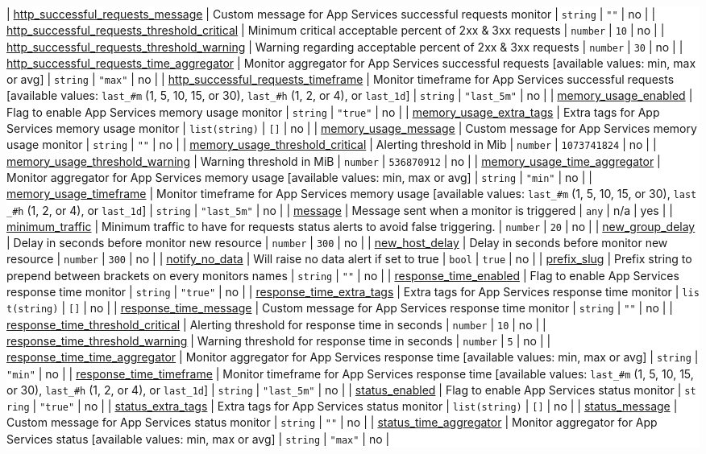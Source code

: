 | <a name="input_http_successful_requests_message"></a> [http\_successful\_requests\_message](#input\_http\_successful\_requests\_message) | Custom message for App Services successful requests monitor | `string` | `""` | no |
| <a name="input_http_successful_requests_threshold_critical"></a> [http\_successful\_requests\_threshold\_critical](#input\_http\_successful\_requests\_threshold\_critical) | Minimum critical acceptable percent of 2xx & 3xx requests | `number` | `10` | no |
| <a name="input_http_successful_requests_threshold_warning"></a> [http\_successful\_requests\_threshold\_warning](#input\_http\_successful\_requests\_threshold\_warning) | Warning regarding acceptable percent of 2xx & 3xx requests | `number` | `30` | no |
| <a name="input_http_successful_requests_time_aggregator"></a> [http\_successful\_requests\_time\_aggregator](#input\_http\_successful\_requests\_time\_aggregator) | Monitor aggregator for App Services successful requests [available values: min, max or avg] | `string` | `"max"` | no |
| <a name="input_http_successful_requests_timeframe"></a> [http\_successful\_requests\_timeframe](#input\_http\_successful\_requests\_timeframe) | Monitor timeframe for App Services successful requests [available values: `last_#m` (1, 5, 10, 15, or 30), `last_#h` (1, 2, or 4), or `last_1d`] | `string` | `"last_5m"` | no |
| <a name="input_memory_usage_enabled"></a> [memory\_usage\_enabled](#input\_memory\_usage\_enabled) | Flag to enable App Services memory usage monitor | `string` | `"true"` | no |
| <a name="input_memory_usage_extra_tags"></a> [memory\_usage\_extra\_tags](#input\_memory\_usage\_extra\_tags) | Extra tags for App Services memory usage monitor | `list(string)` | `[]` | no |
| <a name="input_memory_usage_message"></a> [memory\_usage\_message](#input\_memory\_usage\_message) | Custom message for App Services memory usage monitor | `string` | `""` | no |
| <a name="input_memory_usage_threshold_critical"></a> [memory\_usage\_threshold\_critical](#input\_memory\_usage\_threshold\_critical) | Alerting threshold in Mib | `number` | `1073741824` | no |
| <a name="input_memory_usage_threshold_warning"></a> [memory\_usage\_threshold\_warning](#input\_memory\_usage\_threshold\_warning) | Warning threshold in MiB | `number` | `536870912` | no |
| <a name="input_memory_usage_time_aggregator"></a> [memory\_usage\_time\_aggregator](#input\_memory\_usage\_time\_aggregator) | Monitor aggregator for App Services memory usage [available values: min, max or avg] | `string` | `"min"` | no |
| <a name="input_memory_usage_timeframe"></a> [memory\_usage\_timeframe](#input\_memory\_usage\_timeframe) | Monitor timeframe for App Services memory usage [available values: `last_#m` (1, 5, 10, 15, or 30), `last_#h` (1, 2, or 4), or `last_1d`] | `string` | `"last_5m"` | no |
| <a name="input_message"></a> [message](#input\_message) | Message sent when a monitor is triggered | `any` | n/a | yes |
| <a name="input_minimum_traffic"></a> [minimum\_traffic](#input\_minimum\_traffic) | Minimum traffic to have for requests status alerts to avoid false triggering. | `number` | `20` | no |
| <a name="input_new_group_delay"></a> [new\_group\_delay](#input\_new\_group\_delay) | Delay in seconds before monitor new resource | `number` | `300` | no |
| <a name="input_new_host_delay"></a> [new\_host\_delay](#input\_new\_host\_delay) | Delay in seconds before monitor new resource | `number` | `300` | no |
| <a name="input_notify_no_data"></a> [notify\_no\_data](#input\_notify\_no\_data) | Will raise no data alert if set to true | `bool` | `true` | no |
| <a name="input_prefix_slug"></a> [prefix\_slug](#input\_prefix\_slug) | Prefix string to prepend between brackets on every monitors names | `string` | `""` | no |
| <a name="input_response_time_enabled"></a> [response\_time\_enabled](#input\_response\_time\_enabled) | Flag to enable App Services response time monitor | `string` | `"true"` | no |
| <a name="input_response_time_extra_tags"></a> [response\_time\_extra\_tags](#input\_response\_time\_extra\_tags) | Extra tags for App Services response time monitor | `list(string)` | `[]` | no |
| <a name="input_response_time_message"></a> [response\_time\_message](#input\_response\_time\_message) | Custom message for App Services response time monitor | `string` | `""` | no |
| <a name="input_response_time_threshold_critical"></a> [response\_time\_threshold\_critical](#input\_response\_time\_threshold\_critical) | Alerting threshold for response time in seconds | `number` | `10` | no |
| <a name="input_response_time_threshold_warning"></a> [response\_time\_threshold\_warning](#input\_response\_time\_threshold\_warning) | Warning threshold for response time in seconds | `number` | `5` | no |
| <a name="input_response_time_time_aggregator"></a> [response\_time\_time\_aggregator](#input\_response\_time\_time\_aggregator) | Monitor aggregator for App Services response time [available values: min, max or avg] | `string` | `"min"` | no |
| <a name="input_response_time_timeframe"></a> [response\_time\_timeframe](#input\_response\_time\_timeframe) | Monitor timeframe for App Services response time [available values: `last_#m` (1, 5, 10, 15, or 30), `last_#h` (1, 2, or 4), or `last_1d`] | `string` | `"last_5m"` | no |
| <a name="input_status_enabled"></a> [status\_enabled](#input\_status\_enabled) | Flag to enable App Services status monitor | `string` | `"true"` | no |
| <a name="input_status_extra_tags"></a> [status\_extra\_tags](#input\_status\_extra\_tags) | Extra tags for App Services status monitor | `list(string)` | `[]` | no |
| <a name="input_status_message"></a> [status\_message](#input\_status\_message) | Custom message for App Services status monitor | `string` | `""` | no |
| <a name="input_status_time_aggregator"></a> [status\_time\_aggregator](#input\_status\_time\_aggregator) | Monitor aggregator for App Services status [available values: min, max or avg] | `string` | `"max"` | no |